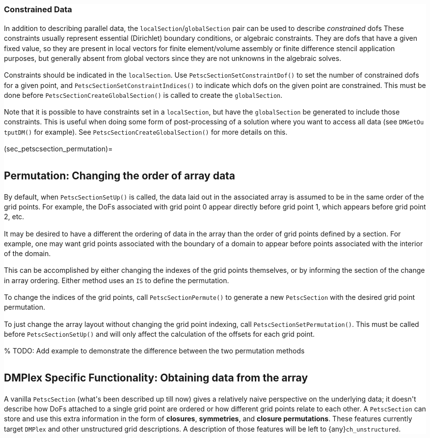 ### Constrained Data

In addition to describing parallel data, the `localSection`/`globalSection` pair can be used to describe *constrained* dofs
These constraints usually represent essential (Dirichlet) boundary conditions, or algebraic constraints.
They are dofs that have a given fixed value, so they are present in local vectors for finite element/volume assembly or finite difference stencil application purposes, but generally absent from global vectors since they are not unknowns in the algebraic solves.

Constraints should be indicated in the `localSection`.
Use `PetscSectionSetConstraintDof()` to set the number of constrained dofs for a given point, and `PetscSectionSetConstraintIndices()` to indicate which dofs on the given point are constrained.
This must be done before `PetscSectionCreateGlobalSection()` is called to create the `globalSection`.

Note that it is possible to have constraints set in a `localSection`, but have the `globalSection` be generated to include those constraints.
This is useful when doing some form of post-processing of a solution where you want to access all data (see `DMGetOutputDM()` for example).
See `PetscSectionCreateGlobalSection()` for more details on this.

(sec_petscsection_permutation)=

## Permutation: Changing the order of array data

By default, when `PetscSectionSetUp()` is called, the data laid out in the associated array is assumed to be in the same order of the grid points.
For example, the DoFs associated with grid point 0 appear directly before grid point 1, which appears before grid point 2, etc.

It may be desired to have a different the ordering of data in the array than the order of grid points defined by a section.
For example, one may want grid points associated with the boundary of a domain to appear before points associated with the interior of the domain.

This can be accomplished by either changing the indexes of the grid points themselves, or by informing the section of the change in array ordering.
Either method uses an `IS` to define the permutation.

To change the indices of the grid points, call `PetscSectionPermute()` to generate a new `PetscSection` with the desired grid point permutation.

To just change the array layout without changing the grid point indexing, call `PetscSectionSetPermutation()`.
This must be called before `PetscSectionSetUp()` and will only affect the calculation of the offsets for each grid point.

% TODO: Add example to demonstrate the difference between the two permutation methods

## DMPlex Specific Functionality: Obtaining data from the array

A vanilla `PetscSection` (what's been described up till now) gives a relatively naive perspective on the underlying data; it doesn't describe how DoFs attached to a single grid point are ordered or how different grid points relate to each other.
A `PetscSection` can store and use this extra information in the form of **closures**, **symmetries**, and **closure permutations**.
These features currently target `DMPlex` and other unstructured grid descriptions.
A description of those features will be left to {any}`ch_unstructured`.
